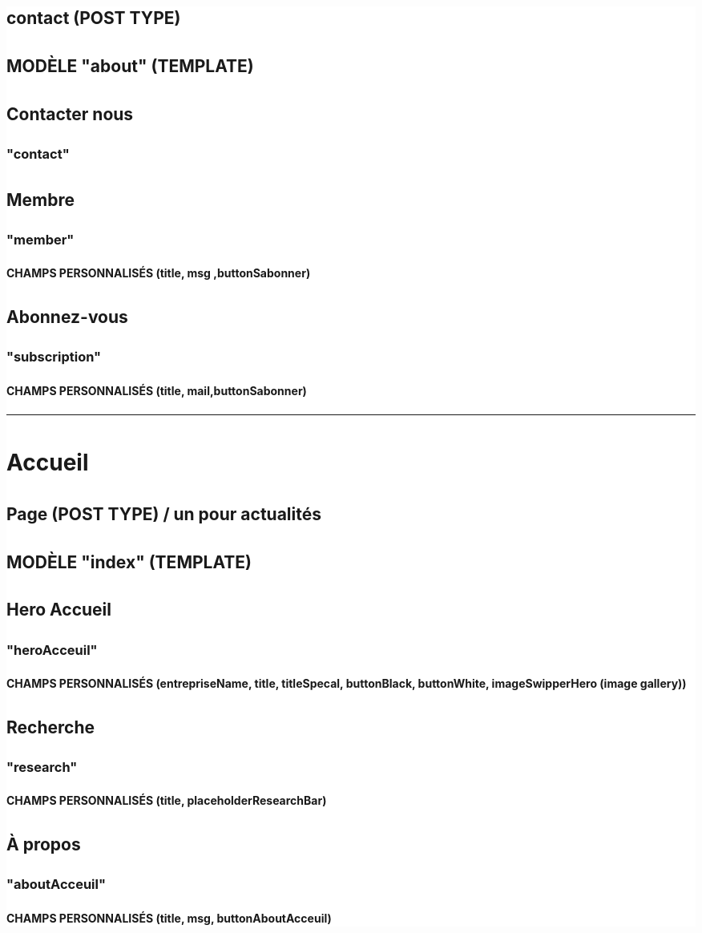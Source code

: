 ## contact (POST TYPE)

## MODÈLE "about" (TEMPLATE)

## Contacter nous

### "contact"

## Membre

### "member"
#### CHAMPS PERSONNALISÉS (title, msg ,buttonSabonner)

## Abonnez-vous

### "subscription"
#### CHAMPS PERSONNALISÉS (title, mail,buttonSabonner)

-----------

# Accueil

## Page (POST TYPE)  / un pour actualités

## MODÈLE "index" (TEMPLATE)

## Hero Accueil

### "heroAcceuil"
#### CHAMPS PERSONNALISÉS (entrepriseName, title, titleSpecal, buttonBlack, buttonWhite, imageSwipperHero (image gallery))

## Recherche

### "research"
#### CHAMPS PERSONNALISÉS (title, placeholderResearchBar)

## À propos

### "aboutAcceuil"
#### CHAMPS PERSONNALISÉS (title, msg, buttonAboutAcceuil)
